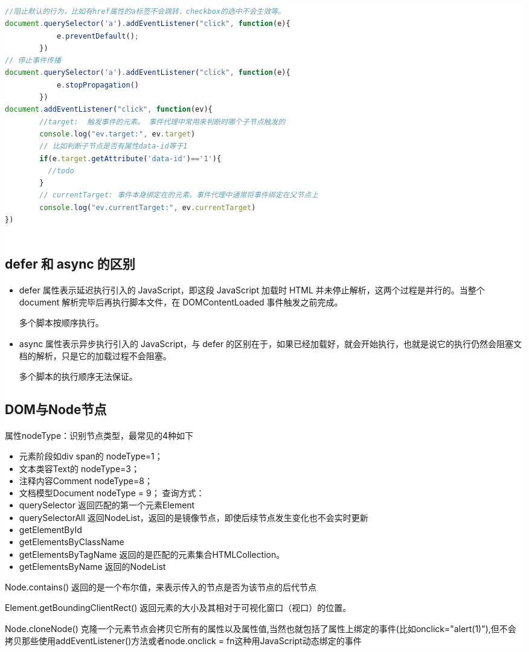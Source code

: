 ```js
//阻止默认的行为，比如有href属性的a标签不会跳转，checkbox的选中不会生效等。
document.querySelector('a').addEventListener("click", function(e){
            e.preventDefault();
        })
// 停止事件传播
document.querySelector('a').addEventListener("click", function(e){
            e.stopPropagation()
        })
document.addEventListener("click", function(ev){
        //target:  触发事件的元素。 事件代理中常用来判断时哪个子节点触发的
        console.log("ev.target:", ev.target) 
        // 比如判断子节点是否有属性data-id等于1
        if(e.target.getAttribute('data-id')=='1'){
          //todo
        }
        // currentTarget: 事件本身绑定在的元素。事件代理中通常将事件绑定在父节点上
        console.log("ev.currentTarget:", ev.currentTarget) 
})
      
```

##  defer 和 async 的区别

- defer 属性表示延迟执行引入的 JavaScript，即这段 JavaScript 加载时 HTML 并未停止解析，这两个过程是并行的。当整个 document 解析完毕后再执行脚本文件，在 DOMContentLoaded 事件触发之前完成。

  多个脚本按顺序执行。

- async 属性表示异步执行引入的 JavaScript，与 defer 的区别在于，如果已经加载好，就会开始执行，也就是说它的执行仍然会阻塞文档的解析，只是它的加载过程不会阻塞。

  多个脚本的执行顺序无法保证。

## DOM与Node节点

  属性nodeType：识别节点类型，最常见的4种如下
  + 元素阶段如div span的 nodeType=1；
  + 文本类容Text的 nodeType=3；
  + 注释内容Comment nodeType=8；
  + 文档模型Document nodeType = 9；
  查询方式：
  + querySelector 返回匹配的第一个元素Element
  + querySelectorAll 返回NodeList，返回的是镜像节点，即使后续节点发生变化也不会实时更新
  + getElementById
  + getElementsByClassName
  + getElementsByTagName 返回的是匹配的元素集合HTMLCollection。
  + getElementsByName 返回的NodeList

  Node.contains() 返回的是一个布尔值，来表示传入的节点是否为该节点的后代节点

  Element.getBoundingClientRect() 返回元素的大小及其相对于可视化窗口（视口）的位置。

  Node.cloneNode() 克隆一个元素节点会拷贝它所有的属性以及属性值,当然也就包括了属性上绑定的事件(比如onclick="alert(1)"),但不会拷贝那些使用addEventListener()方法或者node.onclick = fn这种用JavaScript动态绑定的事件
